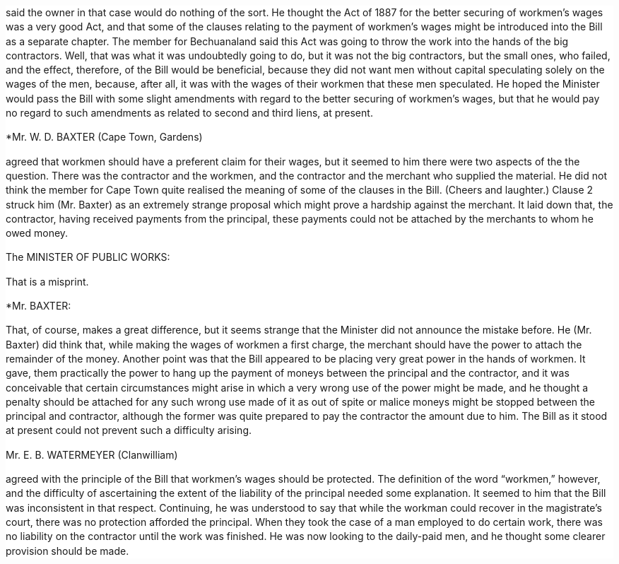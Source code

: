 <p>said the owner in that case would do nothing of the sort. He thought the Act of 1887 for the better securing of workmen&#x2019;s wages was a very good Act, and that some of the clauses relating to the payment of workmen&#x2019;s wages might be introduced into the Bill as a separate chapter. The member for Bechuanaland said this Act was going to throw the work into the hands of the big contractors. Well, that was what it was undoubtedly going to do, but it was not the big contractors, but the small ones, who failed, and the effect, therefore, of the Bill would be beneficial, because they did not want men without capital speculating solely on the wages of the men, because, after all, it was with the wages of their workmen that these men speculated. He hoped the Minister would pass the Bill with some slight amendments with regard to the better securing of workmen&#x2019;s wages, but that he would pay no regard to such amendments as related to second and third liens, at present.</p>

</speech>

<speech by="#baxter">

<from>*Mr. <person refersTo="hansard_za">W. D. BAXTER</person> (Cape Town, Gardens)</from>

<p>agreed that workmen should have a preferent claim for their wages, but it seemed to him there were two aspects of the the question. There was the contractor and the workmen, and the contractor and the merchant who supplied the material. He did not think the member for Cape Town quite realised the meaning of some of the clauses in the Bill. (Cheers and laughter.) Clause 2 struck him (Mr. Baxter) as an extremely strange proposal which might prove a hardship against the merchant. It laid down that, the contractor, having received payments from the principal, these payments could not be attached by the merchants to whom he owed money.</p>

</speech>

<speech by="#minister_of_public_works">

<from>The <person refersTo="hansard_za">MINISTER OF PUBLIC WORKS</person>:</from>

<p>That is a misprint.</p>

</speech>

<speech by="#baxter">

<from>*Mr. <person refersTo="hansard_za">BAXTER</person>:</from>

<p>That, of course, makes a great difference, but it seems strange that the Minister did not announce the mistake before. He (Mr. Baxter) did think that, while making the wages of workmen a first charge, the merchant should have the power to attach the remainder of the money. Another point was that the Bill appeared to be placing very great power in the hands of workmen. It gave, them practically the power to hang up the payment of moneys between the principal and the contractor, and it was conceivable that certain circumstances might arise in which a very wrong use of the power might be made, and he thought a penalty should be attached for any such wrong use made of it as out of spite or malice moneys might be stopped between the principal and contractor, although the former was quite prepared to pay the contractor the amount due to him. The Bill as it stood at present could not prevent such a difficulty arising.</p>

</speech>

<speech by="#watermeyer">

<from>Mr. <person refersTo="hansard_za">E. B. WATERMEYER</person> (Clanwilliam)</from>

<p>agreed with the principle of the Bill that workmen&#x2019;s wages should be protected. The definition of the word &#x201C;workmen,&#x201D; however, and the difficulty of ascertaining the extent of the liability of the principal needed some explanation. It seemed to him that the Bill was inconsistent in that respect. Continuing, he was understood to say that while the workman could recover in the magistrate&#x2019;s court, there was no protection afforded the principal. When they took the case of a man employed to do certain work, there was no liability on the contractor until the work was finished. He was now looking to the daily-paid men, and he thought some clearer provision should be made.</p>
